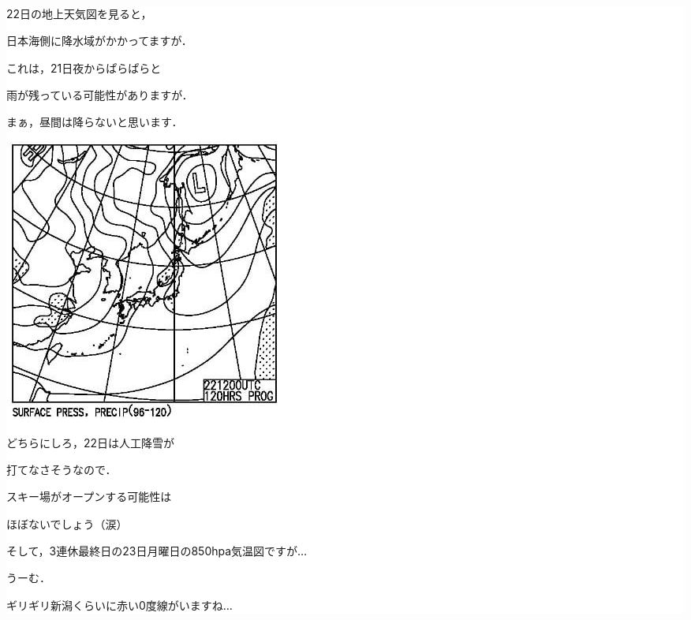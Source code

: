 


22日の地上天気図を見ると，


日本海側に降水域がかかってますが．


これは，21日夜からぱらぱらと


雨が残っている可能性がありますが．


まぁ，昼間は降らないと思います．




![8ee0a86e380519453512805446fec991.jpg](images/8ee0a86e380519453512805446fec991.jpg)




どちらにしろ，22日は人工降雪が


打てなさそうなので．


スキー場がオープンする可能性は


ほぼないでしょう（涙）





そして，3連休最終日の23日月曜日の850hpa気温図ですが…


うーむ．


ギリギリ新潟くらいに赤い0度線がいますね…

